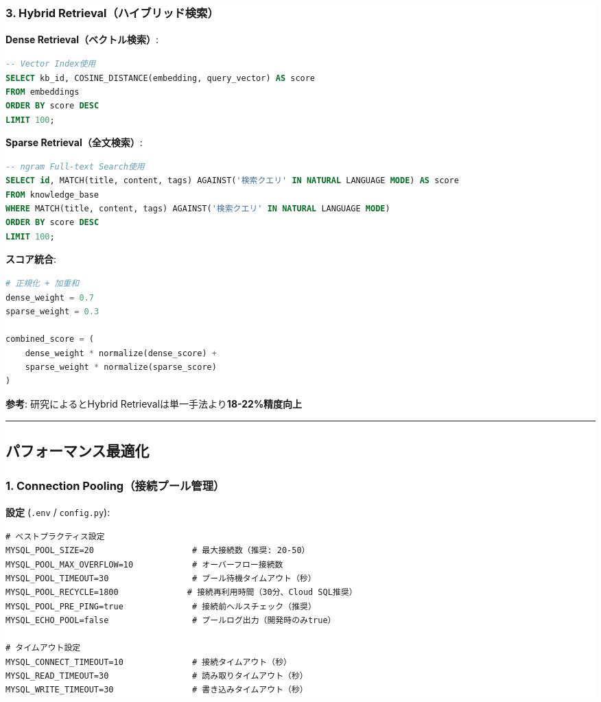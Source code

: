 ### 3. Hybrid Retrieval（ハイブリッド検索）

**Dense Retrieval（ベクトル検索）**:
```sql
-- Vector Index使用
SELECT kb_id, COSINE_DISTANCE(embedding, query_vector) AS score
FROM embeddings
ORDER BY score DESC
LIMIT 100;
```

**Sparse Retrieval（全文検索）**:
```sql
-- ngram Full-text Search使用
SELECT id, MATCH(title, content, tags) AGAINST('検索クエリ' IN NATURAL LANGUAGE MODE) AS score
FROM knowledge_base
WHERE MATCH(title, content, tags) AGAINST('検索クエリ' IN NATURAL LANGUAGE MODE)
ORDER BY score DESC
LIMIT 100;
```

**スコア統合**:
```python
# 正規化 + 加重和
dense_weight = 0.7
sparse_weight = 0.3

combined_score = (
    dense_weight * normalize(dense_score) +
    sparse_weight * normalize(sparse_score)
)
```

**参考**: 研究によるとHybrid Retrievalは単一手法より**18-22%精度向上**

---

## パフォーマンス最適化

### 1. Connection Pooling（接続プール管理）

**設定** (`.env` / `config.py`):

```env
# ベストプラクティス設定
MYSQL_POOL_SIZE=20                    # 最大接続数（推奨: 20-50）
MYSQL_POOL_MAX_OVERFLOW=10            # オーバーフロー接続数
MYSQL_POOL_TIMEOUT=30                 # プール待機タイムアウト（秒）
MYSQL_POOL_RECYCLE=1800              # 接続再利用時間（30分、Cloud SQL推奨）
MYSQL_POOL_PRE_PING=true              # 接続前ヘルスチェック（推奨）
MYSQL_ECHO_POOL=false                 # プールログ出力（開発時のみtrue）

# タイムアウト設定
MYSQL_CONNECT_TIMEOUT=10              # 接続タイムアウト（秒）
MYSQL_READ_TIMEOUT=30                 # 読み取りタイムアウト（秒）
MYSQL_WRITE_TIMEOUT=30                # 書き込みタイムアウト（秒）
```
